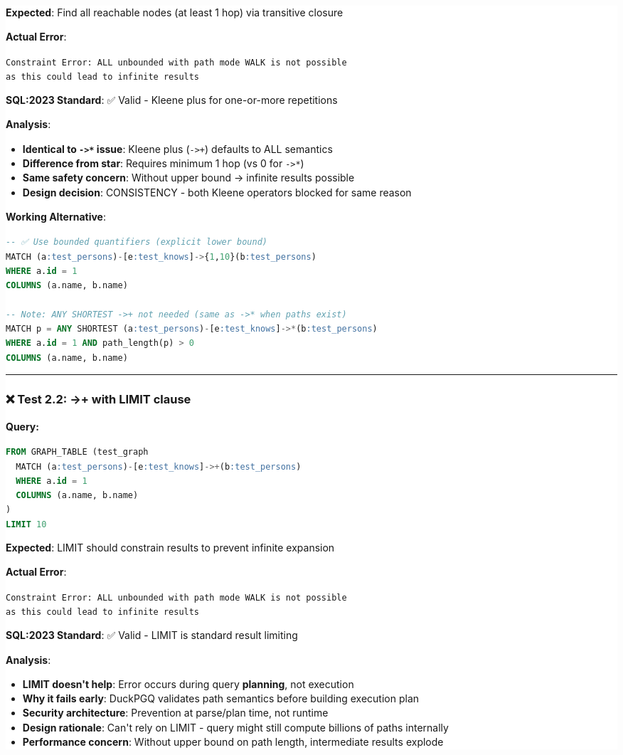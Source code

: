 **Expected**: Find all reachable nodes (at least 1 hop) via transitive closure

**Actual Error**:
```
Constraint Error: ALL unbounded with path mode WALK is not possible
as this could lead to infinite results
```

**SQL:2023 Standard**: ✅ Valid - Kleene plus for one-or-more repetitions

**Analysis**:
- **Identical to `->*` issue**: Kleene plus (`->+`) defaults to ALL semantics
- **Difference from star**: Requires minimum 1 hop (vs 0 for `->*`)
- **Same safety concern**: Without upper bound → infinite results possible
- **Design decision**: CONSISTENCY - both Kleene operators blocked for same reason

**Working Alternative**:
```sql
-- ✅ Use bounded quantifiers (explicit lower bound)
MATCH (a:test_persons)-[e:test_knows]->{1,10}(b:test_persons)
WHERE a.id = 1
COLUMNS (a.name, b.name)

-- Note: ANY SHORTEST ->+ not needed (same as ->* when paths exist)
MATCH p = ANY SHORTEST (a:test_persons)-[e:test_knows]->*(b:test_persons)
WHERE a.id = 1 AND path_length(p) > 0
COLUMNS (a.name, b.name)
```

---

### ❌ Test 2.2: ->+ with LIMIT clause

**Query:**
```sql
FROM GRAPH_TABLE (test_graph
  MATCH (a:test_persons)-[e:test_knows]->+(b:test_persons)
  WHERE a.id = 1
  COLUMNS (a.name, b.name)
)
LIMIT 10
```

**Expected**: LIMIT should constrain results to prevent infinite expansion

**Actual Error**:
```
Constraint Error: ALL unbounded with path mode WALK is not possible
as this could lead to infinite results
```

**SQL:2023 Standard**: ✅ Valid - LIMIT is standard result limiting

**Analysis**:
- **LIMIT doesn't help**: Error occurs during query **planning**, not execution
- **Why it fails early**: DuckPGQ validates path semantics before building execution plan
- **Security architecture**: Prevention at parse/plan time, not runtime
- **Design rationale**: Can't rely on LIMIT - query might still compute billions of paths internally
- **Performance concern**: Without upper bound on path length, intermediate results explode

